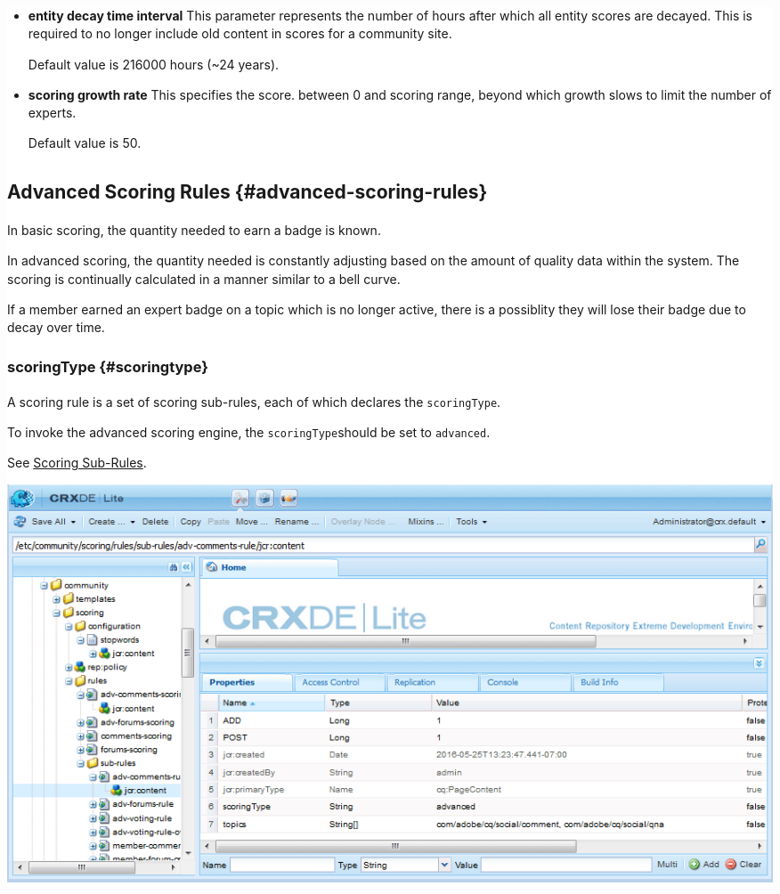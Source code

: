 * **entity decay time interval**
  This parameter represents the number of hours after which all entity scores are decayed. This is required to no longer include old content in scores for a community site.  

  Default value is 216000 hours (~24 years).

* **scoring growth rate**
  This specifies the score. between 0 and scoring range, beyond which growth slows to limit the number of experts.  

  Default value is 50.

## Advanced Scoring Rules {#advanced-scoring-rules}

In basic scoring, the quantity needed to earn a badge is known.

In advanced scoring, the quantity needed is constantly adjusting based on the amount of quality data within the system. The scoring is continually calculated in a manner similar to a bell curve.

If a member earned an expert badge on a topic which is no longer active, there is a possiblity they will lose their badge due to decay over time.

### scoringType {#scoringtype}

A scoring rule is a set of scoring sub-rules, each of which declares the `scoringType`.

To invoke the advanced scoring engine, the `scoringType`should be set to `advanced`.

See [Scoring Sub-Rules](implementing-scoring.md#scoring-sub-rules).

![chlimage_1-261](assets/chlimage_1-261.png)
